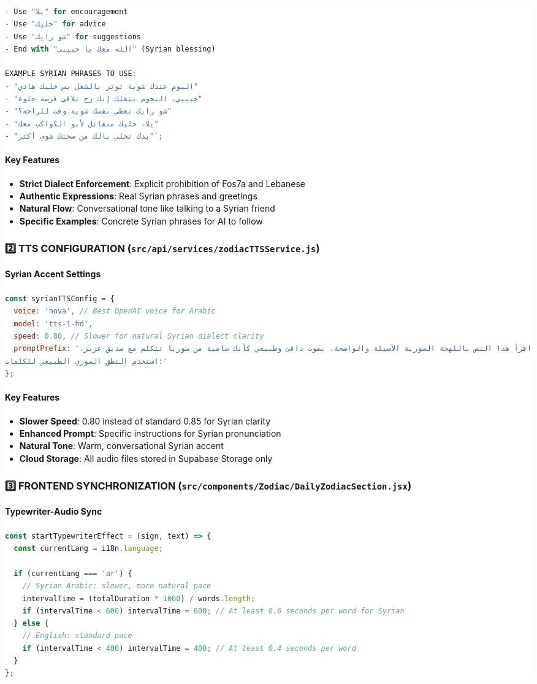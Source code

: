 ```javascript
- Use "يلا" for encouragement
- Use "خليك" for advice  
- Use "شو رايك" for suggestions
- End with "الله معك يا حبيبي" (Syrian blessing)

EXAMPLE SYRIAN PHRASES TO USE:
- "اليوم عندك شوية توتر بالشغل بس خليك هادي"
- "حبيبي، النجوم بتقلك إنك رح تلاقي فرصة حلوة"
- "شو رايك تعطي نفسك شوية وقت للراحة؟"
- "يلا، خليك متفائل لأنو الكواكب معك"
- "بدك تخلي بالك من صحتك شوي أكتر"`;
```

#### **Key Features**
- **Strict Dialect Enforcement**: Explicit prohibition of Fos7a and Lebanese
- **Authentic Expressions**: Real Syrian phrases and greetings
- **Natural Flow**: Conversational tone like talking to a Syrian friend
- **Specific Examples**: Concrete Syrian phrases for AI to follow

### 2️⃣ **TTS CONFIGURATION** (`src/api/services/zodiacTTSService.js`)

#### **Syrian Accent Settings**
```javascript
const syrianTTSConfig = {
  voice: 'nova', // Best OpenAI voice for Arabic
  model: 'tts-1-hd',
  speed: 0.80, // Slower for natural Syrian dialect clarity
  promptPrefix: 'اقرأ هذا النص باللهجة السورية الأصيلة والواضحة، بصوت دافئ وطبيعي كأنك سامية من سوريا تتكلم مع صديق عزيز. استخدم النطق السوري الطبيعي للكلمات:'
};
```

#### **Key Features**
- **Slower Speed**: 0.80 instead of standard 0.85 for Syrian clarity
- **Enhanced Prompt**: Specific instructions for Syrian pronunciation
- **Natural Tone**: Warm, conversational Syrian accent
- **Cloud Storage**: All audio files stored in Supabase Storage only

### 3️⃣ **FRONTEND SYNCHRONIZATION** (`src/components/Zodiac/DailyZodiacSection.jsx`)

#### **Typewriter-Audio Sync**
```javascript
const startTypewriterEffect = (sign, text) => {
  const currentLang = i18n.language;
  
  if (currentLang === 'ar') {
    // Syrian Arabic: slower, more natural pace
    intervalTime = (totalDuration * 1000) / words.length;
    if (intervalTime < 600) intervalTime = 600; // At least 0.6 seconds per word for Syrian
  } else {
    // English: standard pace
    if (intervalTime < 400) intervalTime = 400; // At least 0.4 seconds per word
  }
};
```
